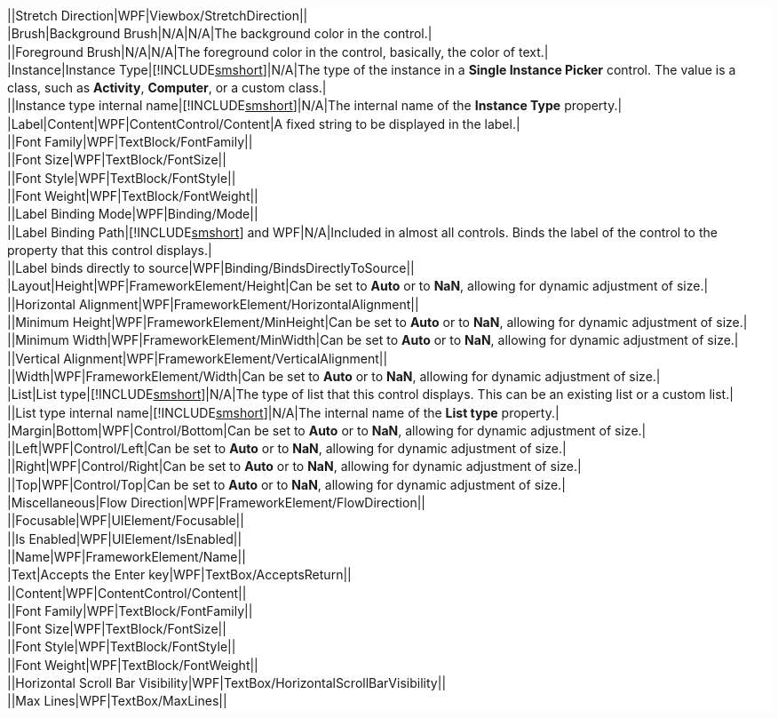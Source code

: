 ||Stretch Direction|WPF|Viewbox\/StretchDirection||  
|Brush|Background Brush|N\/A|N\/A|The background color in the control.|  
||Foreground Brush|N\/A|N\/A|The foreground color in the control, basically, the color of text.|  
|Instance|Instance Type|[!INCLUDE[smshort](../../../sm/deploy/deploy-guide/includes/smshort_md.md)]|N\/A|The type of the instance in a **Single Instance Picker** control. The value is a class, such as **Activity**, **Computer**, or a custom class.|  
||Instance type internal name|[!INCLUDE[smshort](../../../sm/deploy/deploy-guide/includes/smshort_md.md)]|N\/A|The internal name of the **Instance Type** property.|  
|Label|Content|WPF|ContentControl\/Content|A fixed string to be displayed in the label.|  
||Font Family|WPF|TextBlock\/FontFamily||  
||Font Size|WPF|TextBlock\/FontSize||  
||Font Style|WPF|TextBlock\/FontStyle||  
||Font Weight|WPF|TextBlock\/FontWeight||  
||Label Binding Mode|WPF|Binding\/Mode||  
||Label Binding Path|[!INCLUDE[smshort](../../../sm/deploy/deploy-guide/includes/smshort_md.md)] and WPF|N\/A|Included in almost all controls. Binds the label of the control to the property that this control displays.|  
||Label binds directly to source|WPF|Binding\/BindsDirectlyToSource||  
|Layout|Height|WPF|FrameworkElement\/Height|Can be set to **Auto** or to **NaN**, allowing for dynamic adjustment of size.|  
||Horizontal Alignment|WPF|FrameworkElement\/HorizontalAlignment||  
||Minimum Height|WPF|FrameworkElement\/MinHeight|Can be set to **Auto** or to **NaN**, allowing for dynamic adjustment of size.|  
||Minimum Width|WPF|FrameworkElement\/MinWidth|Can be set to **Auto** or to **NaN**, allowing for dynamic adjustment of size.|  
||Vertical Alignment|WPF|FrameworkElement\/VerticalAlignment||  
||Width|WPF|FrameworkElement\/Width|Can be set to **Auto** or to **NaN**, allowing for dynamic adjustment of size.|  
|List|List type|[!INCLUDE[smshort](../../../sm/deploy/deploy-guide/includes/smshort_md.md)]|N\/A|The type of list that this control displays. This can be an existing list or a custom list.|  
||List type internal name|[!INCLUDE[smshort](../../../sm/deploy/deploy-guide/includes/smshort_md.md)]|N\/A|The internal name of the **List type** property.|  
|Margin|Bottom|WPF|Control\/Bottom|Can be set to **Auto** or to **NaN**, allowing for dynamic adjustment of size.|  
||Left|WPF|Control\/Left|Can be set to **Auto** or to **NaN**, allowing for dynamic adjustment of size.|  
||Right|WPF|Control\/Right|Can be set to **Auto** or to **NaN**, allowing for dynamic adjustment of size.|  
||Top|WPF|Control\/Top|Can be set to **Auto** or to **NaN**, allowing for dynamic adjustment of size.|  
|Miscellaneous|Flow Direction|WPF|FrameworkElement\/FlowDirection||  
||Focusable|WPF|UIElement\/Focusable||  
||Is Enabled|WPF|UIElement\/IsEnabled||  
||Name|WPF|FrameworkElement\/Name||  
|Text|Accepts the Enter key|WPF|TextBox\/AcceptsReturn||  
||Content|WPF|ContentControl\/Content||  
||Font Family|WPF|TextBlock\/FontFamily||  
||Font Size|WPF|TextBlock\/FontSize||  
||Font Style|WPF|TextBlock\/FontStyle||  
||Font Weight|WPF|TextBlock\/FontWeight||  
||Horizontal Scroll Bar Visibility|WPF|TextBox\/HorizontalScrollBarVisibility||  
||Max Lines|WPF|TextBox\/MaxLines||  